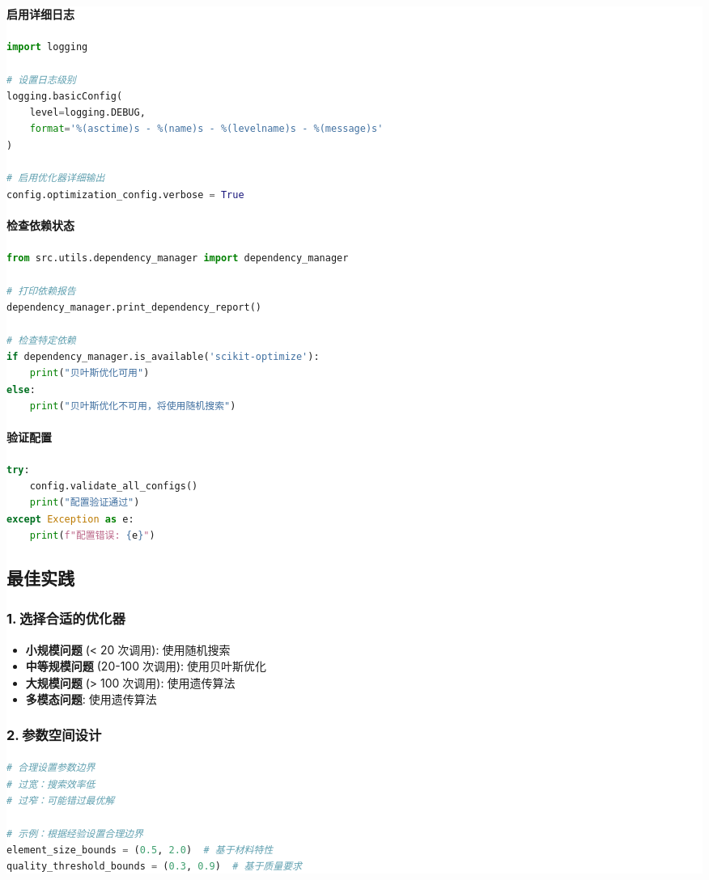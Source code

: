 #### 启用详细日志

```python
import logging

# 设置日志级别
logging.basicConfig(
    level=logging.DEBUG,
    format='%(asctime)s - %(name)s - %(levelname)s - %(message)s'
)

# 启用优化器详细输出
config.optimization_config.verbose = True
```

#### 检查依赖状态

```python
from src.utils.dependency_manager import dependency_manager

# 打印依赖报告
dependency_manager.print_dependency_report()

# 检查特定依赖
if dependency_manager.is_available('scikit-optimize'):
    print("贝叶斯优化可用")
else:
    print("贝叶斯优化不可用，将使用随机搜索")
```

#### 验证配置

```python
try:
    config.validate_all_configs()
    print("配置验证通过")
except Exception as e:
    print(f"配置错误: {e}")
```

## 最佳实践

### 1. 选择合适的优化器

- **小规模问题** (< 20 次调用): 使用随机搜索
- **中等规模问题** (20-100 次调用): 使用贝叶斯优化
- **大规模问题** (> 100 次调用): 使用遗传算法
- **多模态问题**: 使用遗传算法

### 2. 参数空间设计

```python
# 合理设置参数边界
# 过宽：搜索效率低
# 过窄：可能错过最优解

# 示例：根据经验设置合理边界
element_size_bounds = (0.5, 2.0)  # 基于材料特性
quality_threshold_bounds = (0.3, 0.9)  # 基于质量要求
```
